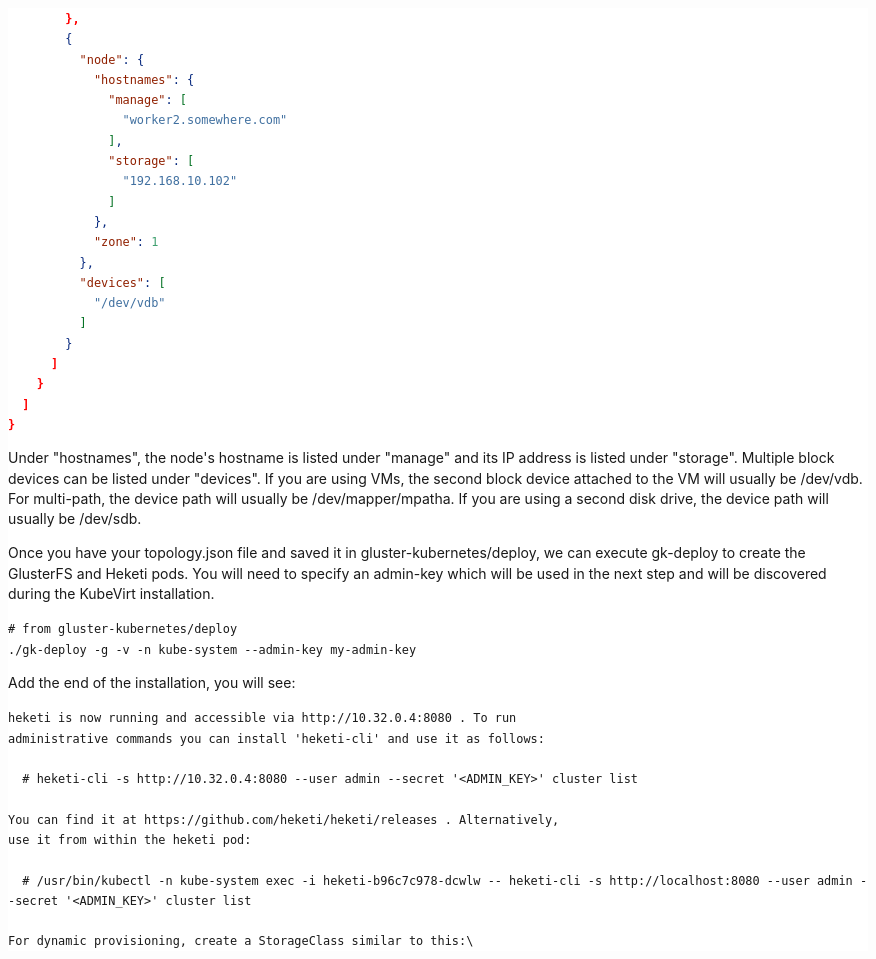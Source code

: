 ```json
        },
        {
          "node": {
            "hostnames": {
              "manage": [
                "worker2.somewhere.com"
              ],
              "storage": [
                "192.168.10.102"
              ]
            },
            "zone": 1
          },
          "devices": [
            "/dev/vdb"
          ]
        }
      ]
    }
  ]
}
```

Under "hostnames", the node's hostname is listed under "manage" and its IP address is listed under "storage". Multiple block devices can be listed under "devices". If you are using VMs, the second block device attached to the VM will usually be /dev/vdb. For multi-path, the device path will usually be /dev/mapper/mpatha. If you are using a second disk drive, the device path will usually be /dev/sdb.

Once you have your topology.json file and saved it in gluster-kubernetes/deploy, we can execute gk-deploy to create the GlusterFS and Heketi pods. You will need to specify an admin-key which will be used in the next step and will be discovered during the KubeVirt installation.

```
# from gluster-kubernetes/deploy
./gk-deploy -g -v -n kube-system --admin-key my-admin-key
```

Add the end of the installation, you will see:

```
heketi is now running and accessible via http://10.32.0.4:8080 . To run
administrative commands you can install 'heketi-cli' and use it as follows:

  # heketi-cli -s http://10.32.0.4:8080 --user admin --secret '<ADMIN_KEY>' cluster list

You can find it at https://github.com/heketi/heketi/releases . Alternatively,
use it from within the heketi pod:

  # /usr/bin/kubectl -n kube-system exec -i heketi-b96c7c978-dcwlw -- heketi-cli -s http://localhost:8080 --user admin --secret '<ADMIN_KEY>' cluster list

For dynamic provisioning, create a StorageClass similar to this:\
```
